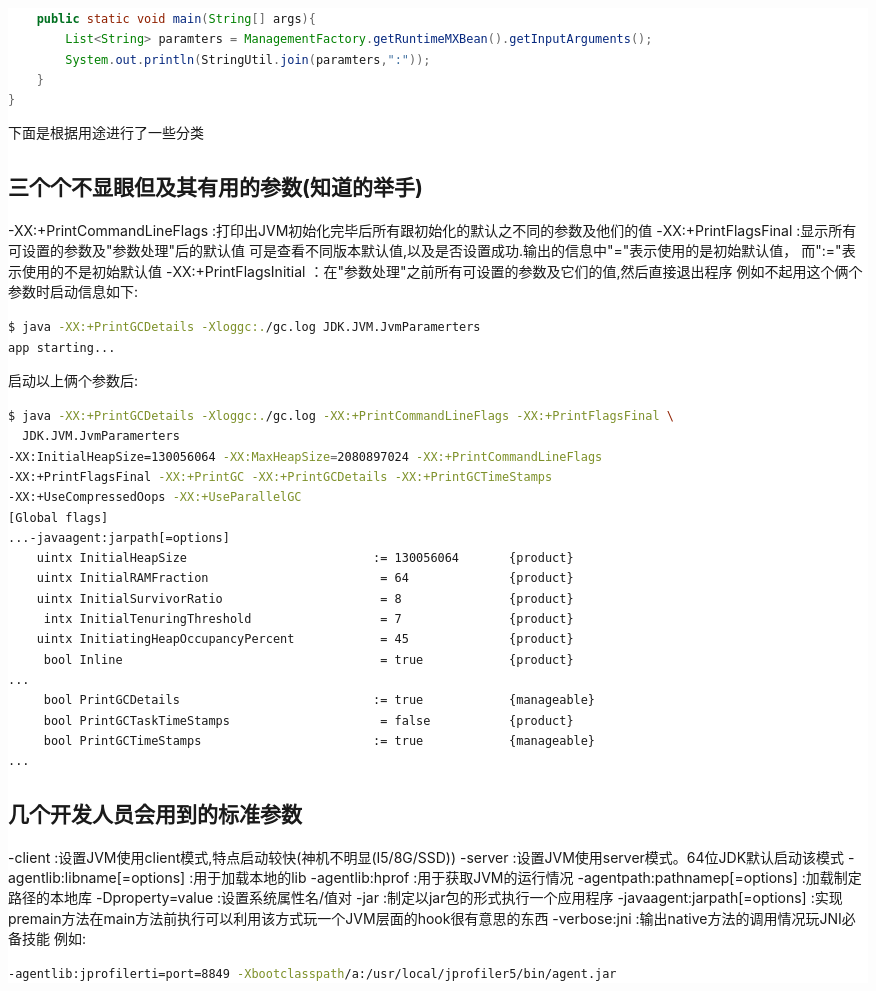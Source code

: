 ```java
    public static void main(String[] args){
        List<String> paramters = ManagementFactory.getRuntimeMXBean().getInputArguments();
        System.out.println(StringUtil.join(paramters,":"));
    }
}
```
下面是根据用途进行了一些分类
## 三个个不显眼但及其有用的参数(知道的举手)
-XX:+PrintCommandLineFlags	:打印出JVM初始化完毕后所有跟初始化的默认之不同的参数及他们的值
-XX:+PrintFlagsFinal		:显示所有可设置的参数及"参数处理"后的默认值
							 可是查看不同版本默认值,以及是否设置成功.输出的信息中"="表示使用的是初始默认值，
                             而":="表示使用的不是初始默认值
-XX:+PrintFlagsInitial		：在"参数处理"之前所有可设置的参数及它们的值,然后直接退出程序
例如不起用这个俩个参数时启动信息如下:
```bash
$ java -XX:+PrintGCDetails -Xloggc:./gc.log JDK.JVM.JvmParamerters
app starting...
```
启动以上俩个参数后:
```bash
$ java -XX:+PrintGCDetails -Xloggc:./gc.log -XX:+PrintCommandLineFlags -XX:+PrintFlagsFinal \
  JDK.JVM.JvmParamerters
-XX:InitialHeapSize=130056064 -XX:MaxHeapSize=2080897024 -XX:+PrintCommandLineFlags
-XX:+PrintFlagsFinal -XX:+PrintGC -XX:+PrintGCDetails -XX:+PrintGCTimeStamps
-XX:+UseCompressedOops -XX:+UseParallelGC
[Global flags]
...-javaagent:jarpath[=options]
	uintx InitialHeapSize                          := 130056064       {product}           
    uintx InitialRAMFraction                        = 64              {product}           
    uintx InitialSurvivorRatio                      = 8               {product}           
     intx InitialTenuringThreshold                  = 7               {product}           
    uintx InitiatingHeapOccupancyPercent            = 45              {product}           
     bool Inline                                    = true            {product}           
...
	 bool PrintGCDetails                           := true            {manageable}        
     bool PrintGCTaskTimeStamps                     = false           {product}           
     bool PrintGCTimeStamps                        := true            {manageable}  
...
```
## 几个开发人员会用到的标准参数
-client		:设置JVM使用client模式,特点启动较快(神机不明显(I5/8G/SSD))
-server		:设置JVM使用server模式。64位JDK默认启动该模式
-agentlib:libname[=options]		:用于加载本地的lib
-agentlib:hprof					:用于获取JVM的运行情况
-agentpath:pathnamep[=options]	:加载制定路径的本地库
-Dproperty=value				:设置系统属性名/值对
-jar							:制定以jar包的形式执行一个应用程序
-javaagent:jarpath[=options]	:实现premain方法在main方法前执行可以利用该方式玩一个JVM层面的hook很有意思的东西
-verbose:jni					:输出native方法的调用情况玩JNI必备技能
例如:
```bash
-agentlib:jprofilerti=port=8849 -Xbootclasspath/a:/usr/local/jprofiler5/bin/agent.jar
```

